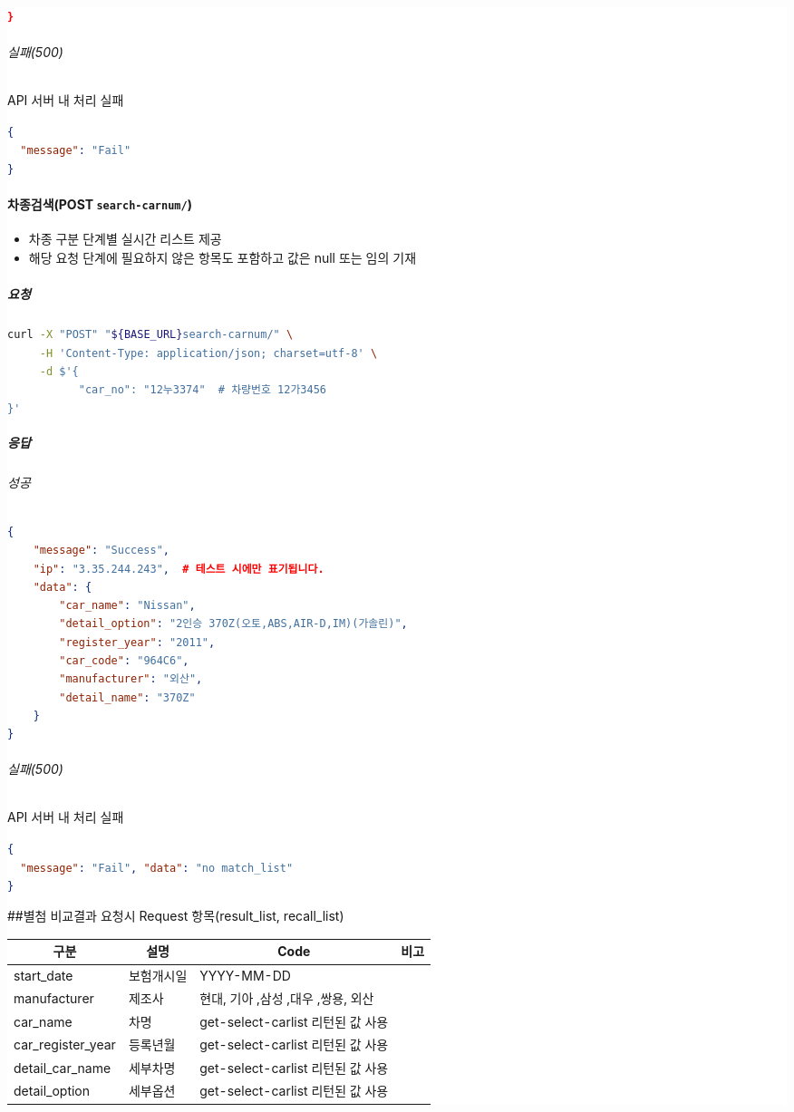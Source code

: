 ```json
}
```

###### 실패(500)
API 서버 내 처리 실패

```json
{
  "message": "Fail"
}
```

#### 차종검색(POST `search-carnum/`)
- 차종 구분 단계별 실시간 리스트 제공
- 해당 요청 단계에 필요하지 않은 항목도  포함하고 값은 null 또는 임의 기재

##### 요청
```bash
curl -X "POST" "${BASE_URL}search-carnum/" \
     -H 'Content-Type: application/json; charset=utf-8' \
     -d $'{
           "car_no": "12누3374"  # 차량번호 12가3456
}'
```
##### 응답

###### 성공
```json
{
    "message": "Success",
    "ip": "3.35.244.243",  # 테스트 시에만 표기됩니다.
    "data": {
        "car_name": "Nissan",
        "detail_option": "2인승 370Z(오토,ABS,AIR-D,IM)(가솔린)",
        "register_year": "2011",
        "car_code": "964C6",
        "manufacturer": "외산",
        "detail_name": "370Z"
    }
}
```

###### 실패(500)
API 서버 내 처리 실패

```json
{
  "message": "Fail", "data": "no match_list"
}
```

##별첨
비교결과 요청시 Request 항목(result\_list, recall\_list)

| 구분 | 설명 | Code | 비고 |
|---|---|---|---|
|start_date|보험개시일|YYYY-MM-DD|
|manufacturer|제조사|현대, 기아 ,삼성 ,대우 ,쌍용, 외산|
|car\_name|차명|get-select-carlist 리턴된 값 사용|
|car\_register\_year|등록년월|get-select-carlist 리턴된 값 사용|
|detail\_car\_name|세부차명|get-select-carlist 리턴된 값 사용|
|detail\_option|세부옵션|get-select-carlist 리턴된 값 사용|
